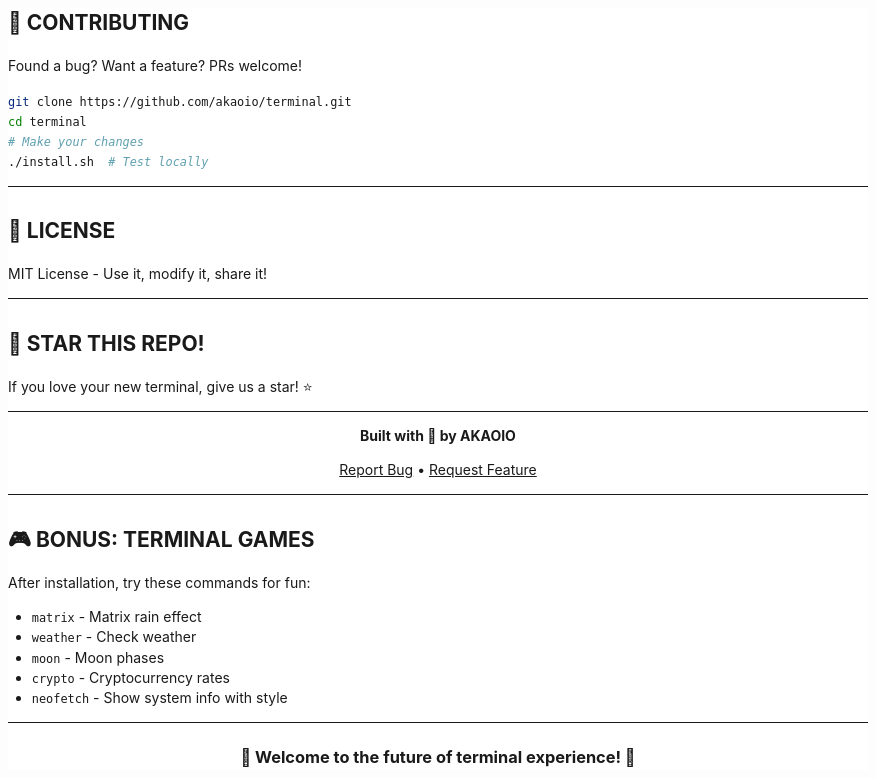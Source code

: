 
## 🤝 CONTRIBUTING

Found a bug? Want a feature? PRs welcome!

```bash
git clone https://github.com/akaoio/terminal.git
cd terminal
# Make your changes
./install.sh  # Test locally
```

---

## 📄 LICENSE

MIT License - Use it, modify it, share it!

---

## 🌟 STAR THIS REPO!

If you love your new terminal, give us a star! ⭐

---

<div align="center">

**Built with 💜 by AKAOIO**

[Report Bug](https://github.com/akaoio/terminal/issues) • [Request Feature](https://github.com/akaoio/terminal/issues)

</div>

---

## 🎮 BONUS: TERMINAL GAMES

After installation, try these commands for fun:
- `matrix` - Matrix rain effect
- `weather` - Check weather
- `moon` - Moon phases
- `crypto` - Cryptocurrency rates
- `neofetch` - Show system info with style

---

<div align="center">
<h3>🚀 Welcome to the future of terminal experience! 🚀</h3>
</div>